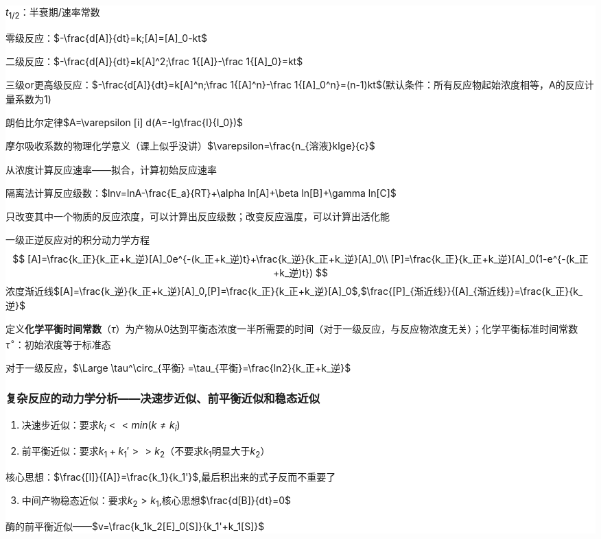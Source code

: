 $t_{1/2}$：半衰期/速率常数



零级反应：$-\frac{d[A]}{dt}=k;[A]=[A]_0-kt$

二级反应：$-\frac{d[A]}{dt}=k[A]^2;\frac 1{[A]}-\frac 1{[A]_0}=kt$

三级or更高级反应：$-\frac{d[A]}{dt}=k[A]^n;\frac 1{[A]^n}-\frac 1{[A]_0^n}=(n-1)kt$(默认条件：所有反应物起始浓度相等，A的反应计量系数为1)



朗伯比尔定律$A=\varepsilon [i] d(A=-lg\frac{I}{I_0})$

摩尔吸收系数的物理化学意义（课上似乎没讲）$\varepsilon=\frac{n_{溶液}klge}{c}$

从浓度计算反应速率——拟合，计算初始反应速率



隔离法计算反应级数：$lnv=lnA-\frac{E_a}{RT}+\alpha ln[A]+\beta ln[B]+\gamma ln[C]$

只改变其中一个物质的反应浓度，可以计算出反应级数；改变反应温度，可以计算出活化能



一级正逆反应对的积分动力学方程
$$
[A]=\frac{k_正}{k_正+k_逆}[A]_0e^{-(k_正+k_逆)t}+\frac{k_逆}{k_正+k_逆}[A]_0\\
[P]=\frac{k_正}{k_正+k_逆}[A]_0(1-e^{-(k_正+k_逆)t})
$$
浓度渐近线$[A]=\frac{k_逆}{k_正+k_逆}[A]_0,[P]=\frac{k_正}{k_正+k_逆}[A]_0$,$\frac{[P]_{渐近线}}{[A]_{渐近线}}=\frac{k_正}{k_逆}$



定义**化学平衡时间常数**（$\tau$）为产物从0达到平衡态浓度一半所需要的时间（对于一级反应，与反应物浓度无关）；化学平衡标准时间常数$\tau^\circ$：初始浓度等于标准态

对于一级反应，$\Large \tau^\circ_{平衡} =\tau_{平衡}=\frac{ln2}{k_正+k_逆}$



### 复杂反应的动力学分析——决速步近似、前平衡近似和稳态近似

1. 决速步近似：要求$k_i<<min(k\neq k_i)$



2. 前平衡近似：要求$k_1+k_1'>>k_2$（不要求$k_1$明显大于$k_2$）

核心思想：$\frac{[I]}{[A]}=\frac{k_1}{k_1'}$,最后积出来的式子反而不重要了



3. 中间产物稳态近似：要求$k_2>k_1$,核心思想$\frac{d[B]}{dt}=0$



酶的前平衡近似——$v=\frac{k_1k_2[E]_0[S]}{k_1'+k_1[S]}$



